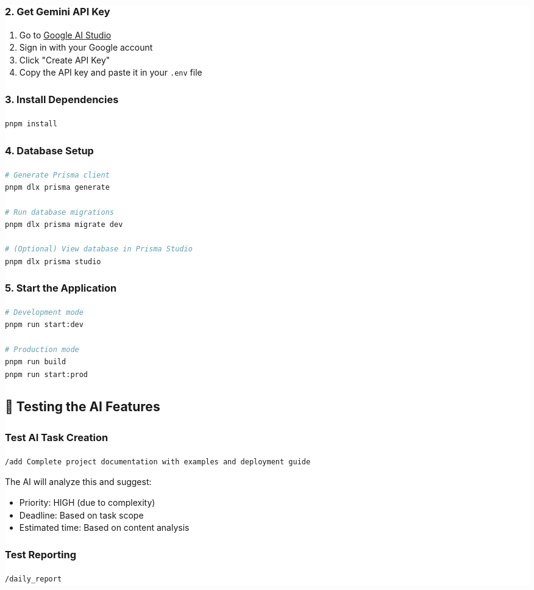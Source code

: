 ### 2. Get Gemini API Key

1. Go to [Google AI Studio](https://makersuite.google.com/app/apikey)
2. Sign in with your Google account
3. Click "Create API Key"
4. Copy the API key and paste it in your `.env` file

### 3. Install Dependencies

```bash
pnpm install
```

### 4. Database Setup

```bash
# Generate Prisma client
pnpm dlx prisma generate

# Run database migrations
pnpm dlx prisma migrate dev

# (Optional) View database in Prisma Studio
pnpm dlx prisma studio
```

### 5. Start the Application

```bash
# Development mode
pnpm run start:dev

# Production mode
pnpm run build
pnpm run start:prod
```

## 🤖 Testing the AI Features

### Test AI Task Creation

```
/add Complete project documentation with examples and deployment guide
```

The AI will analyze this and suggest:

- Priority: HIGH (due to complexity)
- Deadline: Based on task scope
- Estimated time: Based on content analysis

### Test Reporting

```
/daily_report
```
